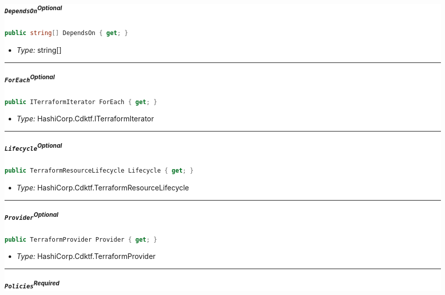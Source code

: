 
##### `DependsOn`<sup>Optional</sup> <a name="DependsOn" id="@cdktf/provider-databricks.dataDatabricksRecipientFederationPolicies.DataDatabricksRecipientFederationPolicies.property.dependsOn"></a>

```csharp
public string[] DependsOn { get; }
```

- *Type:* string[]

---

##### `ForEach`<sup>Optional</sup> <a name="ForEach" id="@cdktf/provider-databricks.dataDatabricksRecipientFederationPolicies.DataDatabricksRecipientFederationPolicies.property.forEach"></a>

```csharp
public ITerraformIterator ForEach { get; }
```

- *Type:* HashiCorp.Cdktf.ITerraformIterator

---

##### `Lifecycle`<sup>Optional</sup> <a name="Lifecycle" id="@cdktf/provider-databricks.dataDatabricksRecipientFederationPolicies.DataDatabricksRecipientFederationPolicies.property.lifecycle"></a>

```csharp
public TerraformResourceLifecycle Lifecycle { get; }
```

- *Type:* HashiCorp.Cdktf.TerraformResourceLifecycle

---

##### `Provider`<sup>Optional</sup> <a name="Provider" id="@cdktf/provider-databricks.dataDatabricksRecipientFederationPolicies.DataDatabricksRecipientFederationPolicies.property.provider"></a>

```csharp
public TerraformProvider Provider { get; }
```

- *Type:* HashiCorp.Cdktf.TerraformProvider

---

##### `Policies`<sup>Required</sup> <a name="Policies" id="@cdktf/provider-databricks.dataDatabricksRecipientFederationPolicies.DataDatabricksRecipientFederationPolicies.property.policies"></a>
